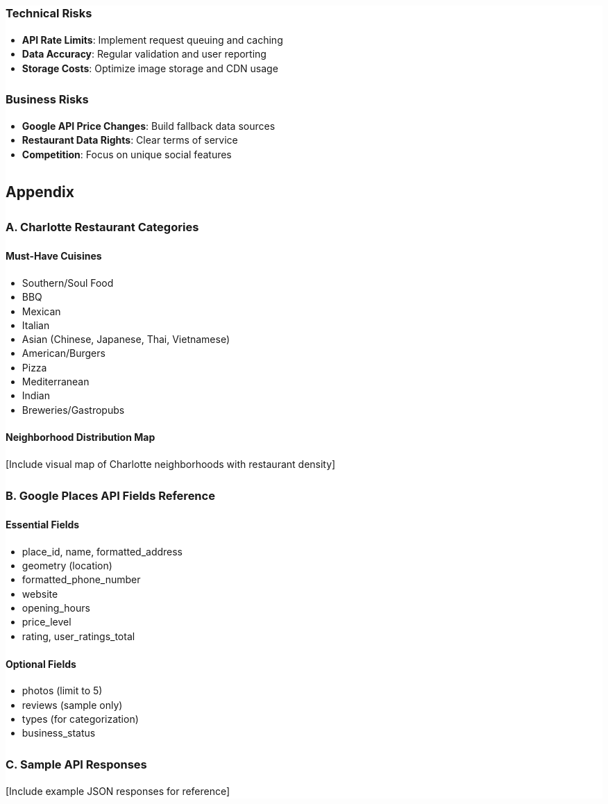 ### Technical Risks
- **API Rate Limits**: Implement request queuing and caching
- **Data Accuracy**: Regular validation and user reporting
- **Storage Costs**: Optimize image storage and CDN usage

### Business Risks
- **Google API Price Changes**: Build fallback data sources
- **Restaurant Data Rights**: Clear terms of service
- **Competition**: Focus on unique social features

## Appendix

### A. Charlotte Restaurant Categories

#### Must-Have Cuisines
- Southern/Soul Food
- BBQ
- Mexican
- Italian
- Asian (Chinese, Japanese, Thai, Vietnamese)
- American/Burgers
- Pizza
- Mediterranean
- Indian
- Breweries/Gastropubs

#### Neighborhood Distribution Map
[Include visual map of Charlotte neighborhoods with restaurant density]

### B. Google Places API Fields Reference

#### Essential Fields
- place_id, name, formatted_address
- geometry (location)
- formatted_phone_number
- website
- opening_hours
- price_level
- rating, user_ratings_total

#### Optional Fields
- photos (limit to 5)
- reviews (sample only)
- types (for categorization)
- business_status

### C. Sample API Responses

[Include example JSON responses for reference]
